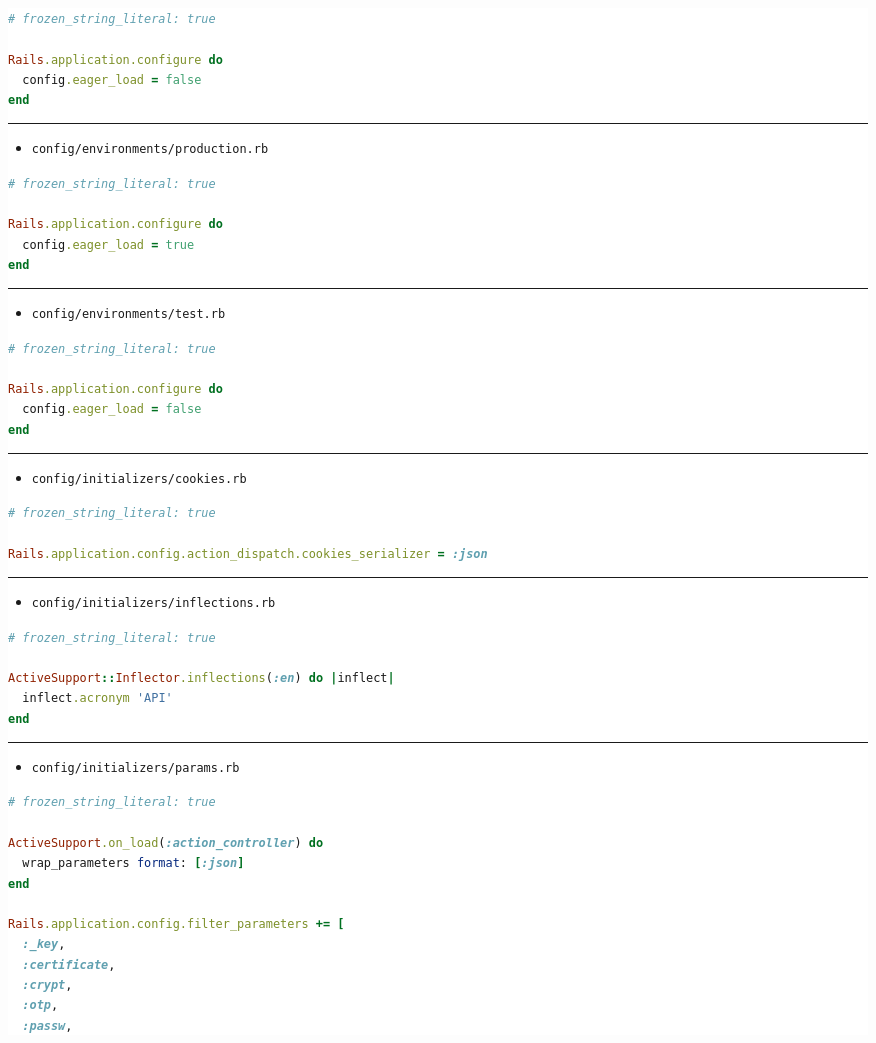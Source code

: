 ```ruby
# frozen_string_literal: true

Rails.application.configure do
  config.eager_load = false
end
```

---

- `config/environments/production.rb`

```ruby
# frozen_string_literal: true

Rails.application.configure do
  config.eager_load = true
end
```

---

- `config/environments/test.rb`

```ruby
# frozen_string_literal: true

Rails.application.configure do
  config.eager_load = false
end
```

---

- `config/initializers/cookies.rb`

```ruby
# frozen_string_literal: true

Rails.application.config.action_dispatch.cookies_serializer = :json
```

---

- `config/initializers/inflections.rb`

```ruby
# frozen_string_literal: true

ActiveSupport::Inflector.inflections(:en) do |inflect|
  inflect.acronym 'API'
end
```

---

- `config/initializers/params.rb`

```ruby
# frozen_string_literal: true

ActiveSupport.on_load(:action_controller) do
  wrap_parameters format: [:json]
end

Rails.application.config.filter_parameters += [
  :_key,
  :certificate,
  :crypt,
  :otp,
  :passw,
```
